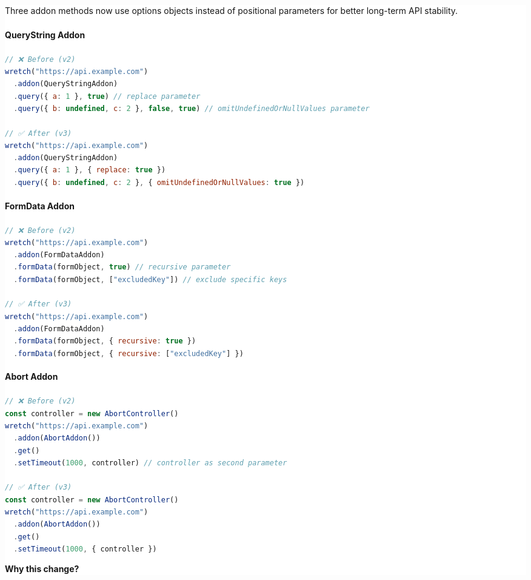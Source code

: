 Three addon methods now use options objects instead of positional parameters for better long-term API stability.

#### QueryString Addon

```js
// ❌ Before (v2)
wretch("https://api.example.com")
  .addon(QueryStringAddon)
  .query({ a: 1 }, true) // replace parameter
  .query({ b: undefined, c: 2 }, false, true) // omitUndefinedOrNullValues parameter

// ✅ After (v3)
wretch("https://api.example.com")
  .addon(QueryStringAddon)
  .query({ a: 1 }, { replace: true })
  .query({ b: undefined, c: 2 }, { omitUndefinedOrNullValues: true })
```

#### FormData Addon

```js
// ❌ Before (v2)
wretch("https://api.example.com")
  .addon(FormDataAddon)
  .formData(formObject, true) // recursive parameter
  .formData(formObject, ["excludedKey"]) // exclude specific keys

// ✅ After (v3)
wretch("https://api.example.com")
  .addon(FormDataAddon)
  .formData(formObject, { recursive: true })
  .formData(formObject, { recursive: ["excludedKey"] })
```

#### Abort Addon

```js
// ❌ Before (v2)
const controller = new AbortController()
wretch("https://api.example.com")
  .addon(AbortAddon())
  .get()
  .setTimeout(1000, controller) // controller as second parameter

// ✅ After (v3)
const controller = new AbortController()
wretch("https://api.example.com")
  .addon(AbortAddon())
  .get()
  .setTimeout(1000, { controller })
```

**Why this change?**
